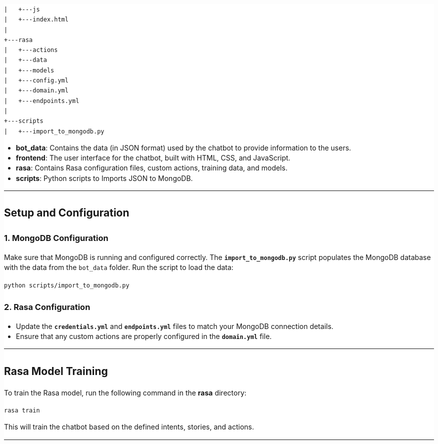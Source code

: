 ```plaintext
|   +---js
|   +---index.html
|
+---rasa
|   +---actions
|   +---data
|   +---models
|   +---config.yml
|   +---domain.yml
|   +---endpoints.yml
|
+---scripts
|   +---import_to_mongodb.py
```

* **bot\_data**: Contains the data (in JSON format) used by the chatbot to provide information to the users.
* **frontend**: The user interface for the chatbot, built with HTML, CSS, and JavaScript.
* **rasa**: Contains Rasa configuration files, custom actions, training data, and models.
* **scripts**: Python scripts to Imports JSON to MongoDB.

---

## **Setup and Configuration**

### 1. MongoDB Configuration

Make sure that MongoDB is running and configured correctly. The **`import_to_mongodb.py`** script populates the MongoDB database with the data from the `bot_data` folder. Run the script to load the data:

```bash
python scripts/import_to_mongodb.py
```

### 2. Rasa Configuration

* Update the **`credentials.yml`** and **`endpoints.yml`** files to match your MongoDB connection details.
* Ensure that any custom actions are properly configured in the **`domain.yml`** file.

---

## **Rasa Model Training**

To train the Rasa model, run the following command in the **rasa** directory:

```bash
rasa train
```

This will train the chatbot based on the defined intents, stories, and actions.

---
